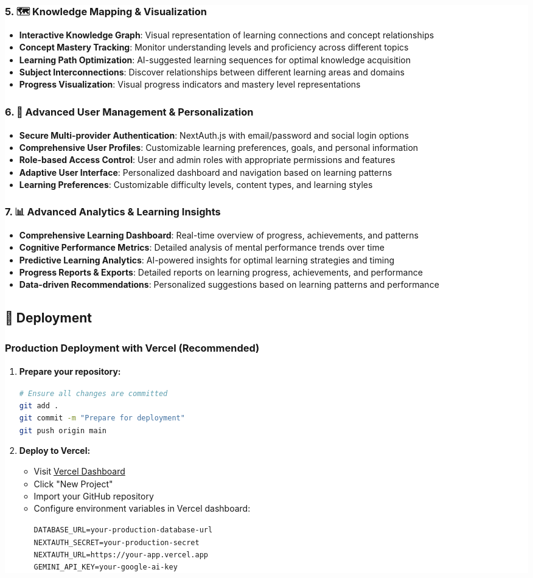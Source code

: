 ### 5. 🗺️ Knowledge Mapping & Visualization
- **Interactive Knowledge Graph**: Visual representation of learning connections and concept relationships
- **Concept Mastery Tracking**: Monitor understanding levels and proficiency across different topics
- **Learning Path Optimization**: AI-suggested learning sequences for optimal knowledge acquisition
- **Subject Interconnections**: Discover relationships between different learning areas and domains
- **Progress Visualization**: Visual progress indicators and mastery level representations

### 6. 👤 Advanced User Management & Personalization
- **Secure Multi-provider Authentication**: NextAuth.js with email/password and social login options
- **Comprehensive User Profiles**: Customizable learning preferences, goals, and personal information
- **Role-based Access Control**: User and admin roles with appropriate permissions and features
- **Adaptive User Interface**: Personalized dashboard and navigation based on learning patterns
- **Learning Preferences**: Customizable difficulty levels, content types, and learning styles

### 7. 📊 Advanced Analytics & Learning Insights
- **Comprehensive Learning Dashboard**: Real-time overview of progress, achievements, and patterns
- **Cognitive Performance Metrics**: Detailed analysis of mental performance trends over time
- **Predictive Learning Analytics**: AI-powered insights for optimal learning strategies and timing
- **Progress Reports & Exports**: Detailed reports on learning progress, achievements, and performance
- **Data-driven Recommendations**: Personalized suggestions based on learning patterns and performance

## 🚀 Deployment

### Production Deployment with Vercel (Recommended)

1. **Prepare your repository:**
   ```bash
   # Ensure all changes are committed
   git add .
   git commit -m "Prepare for deployment"
   git push origin main
   ```

2. **Deploy to Vercel:**
   - Visit [Vercel Dashboard](https://vercel.com/dashboard)
   - Click "New Project"
   - Import your GitHub repository
   - Configure environment variables in Vercel dashboard:
     ```
     DATABASE_URL=your-production-database-url
     NEXTAUTH_SECRET=your-production-secret
     NEXTAUTH_URL=https://your-app.vercel.app
     GEMINI_API_KEY=your-google-ai-key
     ```
